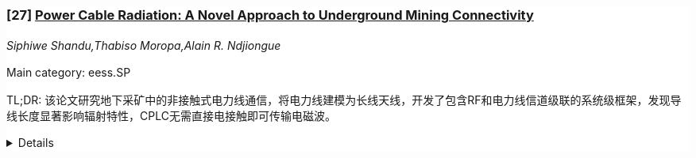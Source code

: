 ### [27] [Power Cable Radiation: A Novel Approach to Underground Mining Connectivity](https://arxiv.org/abs/2510.09573)
*Siphiwe Shandu,Thabiso Moropa,Alain R. Ndjiongue*

Main category: eess.SP

TL;DR: 该论文研究地下采矿中的非接触式电力线通信，将电力线建模为长线天线，开发了包含RF和电力线信道级联的系统级框架，发现导线长度显著影响辐射特性，CPLC无需直接电接触即可传输电磁波。


<details><summary>Details</summary></details>
